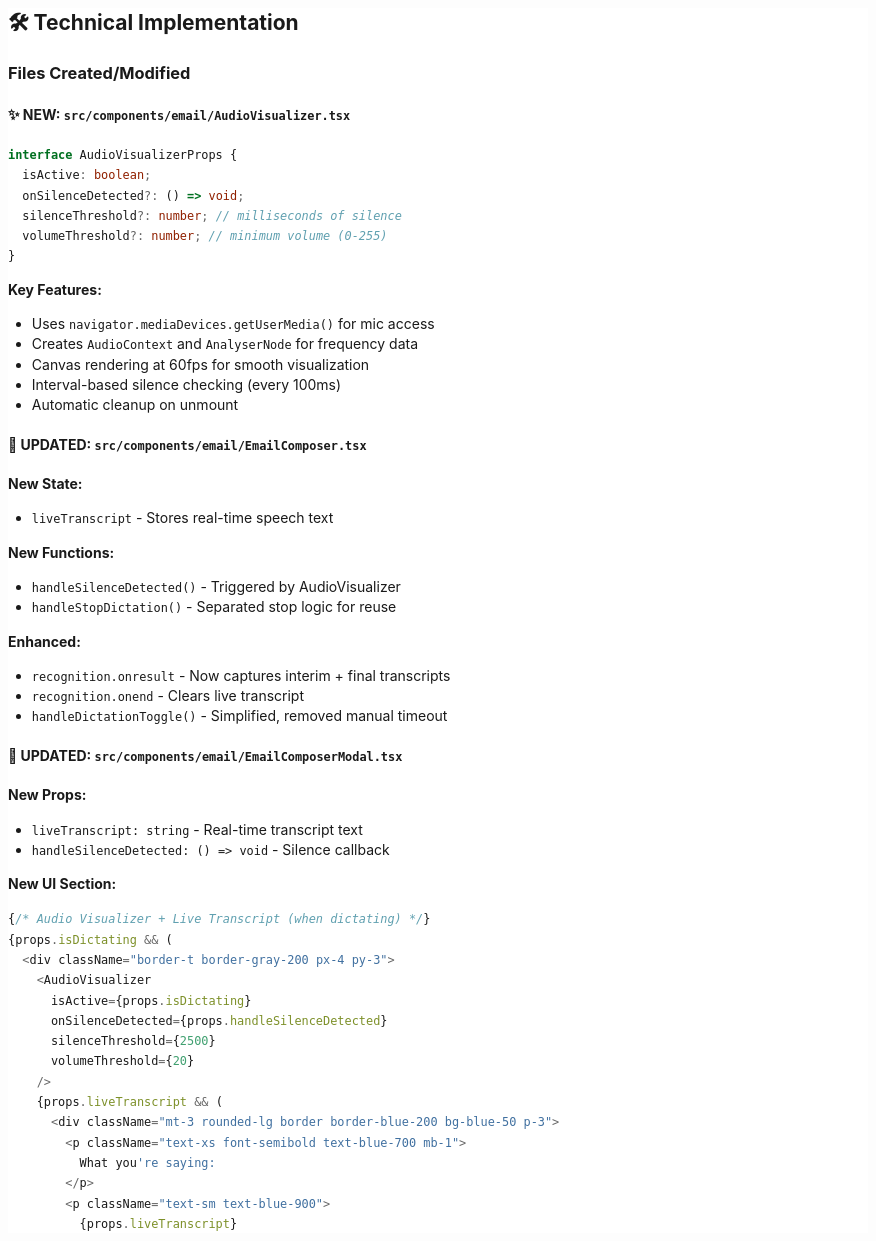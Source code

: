 
## 🛠️ **Technical Implementation**

### **Files Created/Modified**

#### ✨ **NEW: `src/components/email/AudioVisualizer.tsx`**

```typescript
interface AudioVisualizerProps {
  isActive: boolean;
  onSilenceDetected?: () => void;
  silenceThreshold?: number; // milliseconds of silence
  volumeThreshold?: number; // minimum volume (0-255)
}
```

**Key Features:**

- Uses `navigator.mediaDevices.getUserMedia()` for mic access
- Creates `AudioContext` and `AnalyserNode` for frequency data
- Canvas rendering at 60fps for smooth visualization
- Interval-based silence checking (every 100ms)
- Automatic cleanup on unmount

#### 🔄 **UPDATED: `src/components/email/EmailComposer.tsx`**

**New State:**

- `liveTranscript` - Stores real-time speech text

**New Functions:**

- `handleSilenceDetected()` - Triggered by AudioVisualizer
- `handleStopDictation()` - Separated stop logic for reuse

**Enhanced:**

- `recognition.onresult` - Now captures interim + final transcripts
- `recognition.onend` - Clears live transcript
- `handleDictationToggle()` - Simplified, removed manual timeout

#### 🔄 **UPDATED: `src/components/email/EmailComposerModal.tsx`**

**New Props:**

- `liveTranscript: string` - Real-time transcript text
- `handleSilenceDetected: () => void` - Silence callback

**New UI Section:**

```typescript
{/* Audio Visualizer + Live Transcript (when dictating) */}
{props.isDictating && (
  <div className="border-t border-gray-200 px-4 py-3">
    <AudioVisualizer
      isActive={props.isDictating}
      onSilenceDetected={props.handleSilenceDetected}
      silenceThreshold={2500}
      volumeThreshold={20}
    />
    {props.liveTranscript && (
      <div className="mt-3 rounded-lg border border-blue-200 bg-blue-50 p-3">
        <p className="text-xs font-semibold text-blue-700 mb-1">
          What you're saying:
        </p>
        <p className="text-sm text-blue-900">
          {props.liveTranscript}
```
